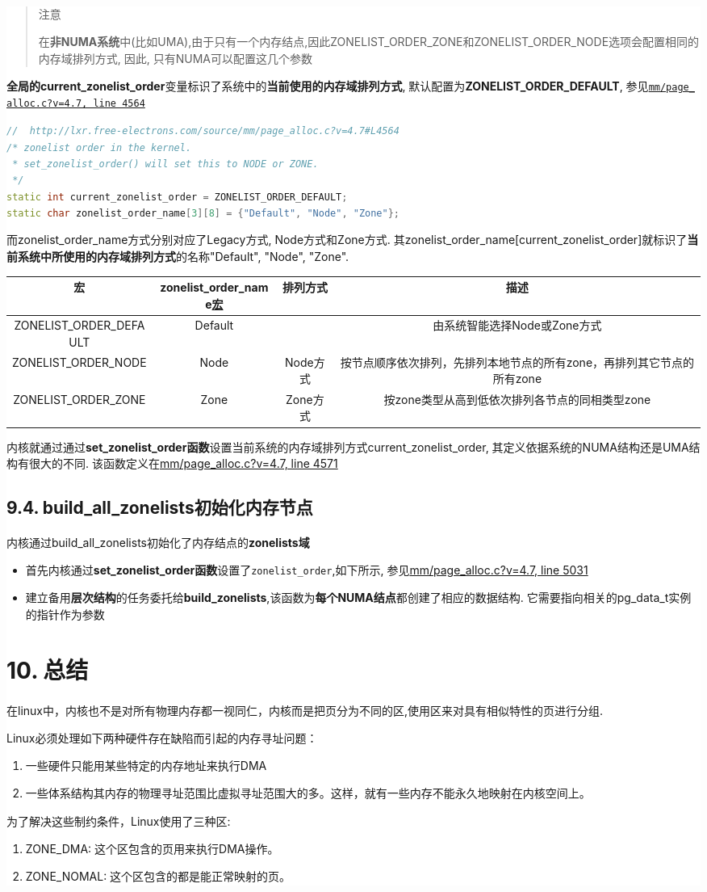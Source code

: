 >注意
>
>在**非NUMA系统**中(比如UMA),由于只有一个内存结点,因此ZONELIST\_ORDER\_ZONE和ZONELIST\_ORDER\_NODE选项会配置相同的内存域排列方式, 因此, 只有NUMA可以配置这几个参数

**全局的current\_zonelist\_order**变量标识了系统中的**当前使用的内存域排列方式**, 默认配置为**ZONELIST\_ORDER\_DEFAULT**, 参见[`mm/page_alloc.c?v=4.7, line 4564`](http://lxr.free-electrons.com/source/mm/page_alloc.c?v=4.7#L4564)

```cpp
//  http://lxr.free-electrons.com/source/mm/page_alloc.c?v=4.7#L4564
/* zonelist order in the kernel.
 * set_zonelist_order() will set this to NODE or ZONE.
 */
static int current_zonelist_order = ZONELIST_ORDER_DEFAULT;
static char zonelist_order_name[3][8] = {"Default", "Node", "Zone"};
```

而zonelist\_order\_name方式分别对应了Legacy方式, Node方式和Zone方式. 其zonelist\_order\_name[current\_zonelist\_order]就标识了**当前系统中所使用的内存域排列方式**的名称"Default", "Node", "Zone".

| 宏 | zonelist\_order\_name[宏](排列名称) | 排列方式 | 描述 |
|:--:|:-------------------:|:------:|:----:|
| ZONELIST\_ORDER\_DEFAULT | Default |  | 由系统智能选择Node或Zone方式 |
| ZONELIST\_ORDER\_NODE | Node | Node方式 | 按节点顺序依次排列，先排列本地节点的所有zone，再排列其它节点的所有zone |
| ZONELIST\_ORDER\_ZONE | Zone | Zone方式 | 按zone类型从高到低依次排列各节点的同相类型zone |

内核就通过通过**set\_zonelist\_order函数**设置当前系统的内存域排列方式current\_zonelist\_order, 其定义依据系统的NUMA结构还是UMA结构有很大的不同. 该函数定义在[mm/page_alloc.c?v=4.7, line 4571](http://lxr.free-electrons.com/source/mm/page_alloc.c?v=4.7#L4571)

## 9.4. build_all_zonelists初始化内存节点

内核通过build\_all\_zonelists初始化了内存结点的**zonelists域**

- 首先内核通过**set\_zonelist\_order函数**设置了`zonelist_order`,如下所示, 参见[mm/page_alloc.c?v=4.7, line 5031](http://lxr.free-electrons.com/source/mm/page_alloc.c?v=4.7#L5031)

- 建立备用**层次结构**的任务委托给**build\_zonelists**,该函数为**每个NUMA结点**都创建了相应的数据结构. 它需要指向相关的pg\_data\_t实例的指针作为参数

# 10. 总结

在linux中，内核也不是对所有物理内存都一视同仁，内核而是把页分为不同的区,使用区来对具有相似特性的页进行分组.

Linux必须处理如下两种硬件存在缺陷而引起的内存寻址问题：

1. 一些硬件只能用某些特定的内存地址来执行DMA

2. 一些体系结构其内存的物理寻址范围比虚拟寻址范围大的多。这样，就有一些内存不能永久地映射在内核空间上。

为了解决这些制约条件，Linux使用了三种区:

1. ZONE\_DMA: 这个区包含的页用来执行DMA操作。

2. ZONE\_NOMAL: 这个区包含的都是能正常映射的页。
